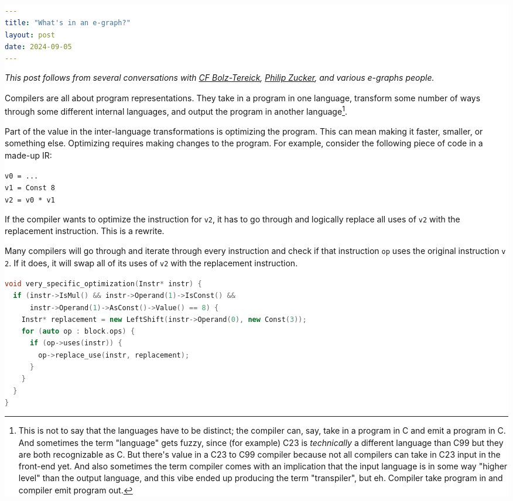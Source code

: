 ```yaml
---
title: "What's in an e-graph?"
layout: post
date: 2024-09-05
---
```


*This post follows from several conversations with [CF
Bolz-Tereick](https://cfbolz.de/), [Philip
Zucker](https://www.philipzucker.com/), and various e-graphs people.*

Compilers are all about program representations. They take in a program in one
language, transform some number of ways through some different internal
languages, and output the program in another language[^languages].

[^languages]: This is not to say that the languages have to be distinct; the
    compiler can, say, take in a program in C and emit a program in C. And
    sometimes the term "language" gets fuzzy, since (for example) C23 is
    *technically* a different language than C99 but they are both recognizable
    as C. But there's value in a C23 to C99 compiler because not all compilers
    can take in C23 input in the front-end yet. And also sometimes the term
    compiler comes with an implication that the input language is in some way
    "higher level" than the output language, and this vibe ended up producing
    the term "transpiler", but eh. Compiler take program in and compiler emit
    program out.

Part of the value in the inter-language transformations is optimizing the
program. This can mean making it faster, smaller, or something else. Optimizing
requires making changes to the program. For example, consider the following
piece of code in a made-up IR:

```
v0 = ...
v1 = Const 8
v2 = v0 * v1
```

If the compiler wants to optimize the instruction for `v2`, it has to go
through and logically replace all uses of `v2` with the replacement
instruction. This is a rewrite.

Many compilers will go through and iterate through every instruction and check
if that instruction `op` uses the original instruction `v2`. If it does, it
will swap all of its uses of `v2` with the replacement instruction.

```c++
void very_specific_optimization(Instr* instr) {
  if (instr->IsMul() && instr->Operand(1)->IsConst() &&
      instr->Operand(1)->AsConst()->Value() == 8) {
    Instr* replacement = new LeftShift(instr->Operand(0), new Const(3));
    for (auto op : block.ops) {
      if (op->uses(instr)) {
        op->replace_use(instr, replacement);
      }
    }
  }
}
```


[^advanced-features]: The naive implementations shown in this post are not the
[^also-phil]: See also this tidy little union-find implementation by Phil from
[^printing-niceties]: I sneakily added some printing niceties to the `Expr`
[^egg-relational]: This is a bit of a head-nod to the good folks working on egg
[^nerd-snipe]: As soon as I wrote this I thought "how hard could it be?" and